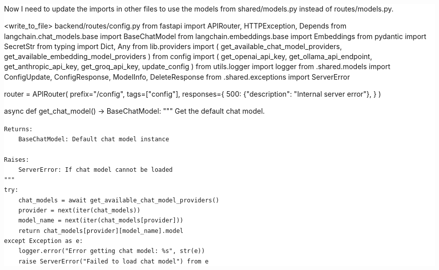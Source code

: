 <thinking>
Now I need to update the imports in other files to use the models from shared/models.py instead of routes/models.py.
</thinking>

<write_to_file>
<path>backend/routes/config.py</path>
<content>
from fastapi import APIRouter, HTTPException, Depends
from langchain.chat_models.base import BaseChatModel
from langchain.embeddings.base import Embeddings
from pydantic import SecretStr
from typing import Dict, Any
from lib.providers import (
    get_available_chat_model_providers,
    get_available_embedding_model_providers
)
from config import (
    get_openai_api_key,
    get_ollama_api_endpoint,
    get_anthropic_api_key,
    get_groq_api_key,
    update_config
)
from utils.logger import logger
from .shared.models import ConfigUpdate, ConfigResponse, ModelInfo, DeleteResponse
from .shared.exceptions import ServerError

router = APIRouter(
    prefix="/config",
    tags=["config"],
    responses={
        500: {"description": "Internal server error"},
    }
)


async def get_chat_model() -> BaseChatModel:
    """
    Get the default chat model.
    
    Returns:
        BaseChatModel: Default chat model instance
        
    Raises:
        ServerError: If chat model cannot be loaded
    """
    try:
        chat_models = await get_available_chat_model_providers()
        provider = next(iter(chat_models))
        model_name = next(iter(chat_models[provider]))
        return chat_models[provider][model_name].model
    except Exception as e:
        logger.error("Error getting chat model: %s", str(e))
        raise ServerError("Failed to load chat model") from e
